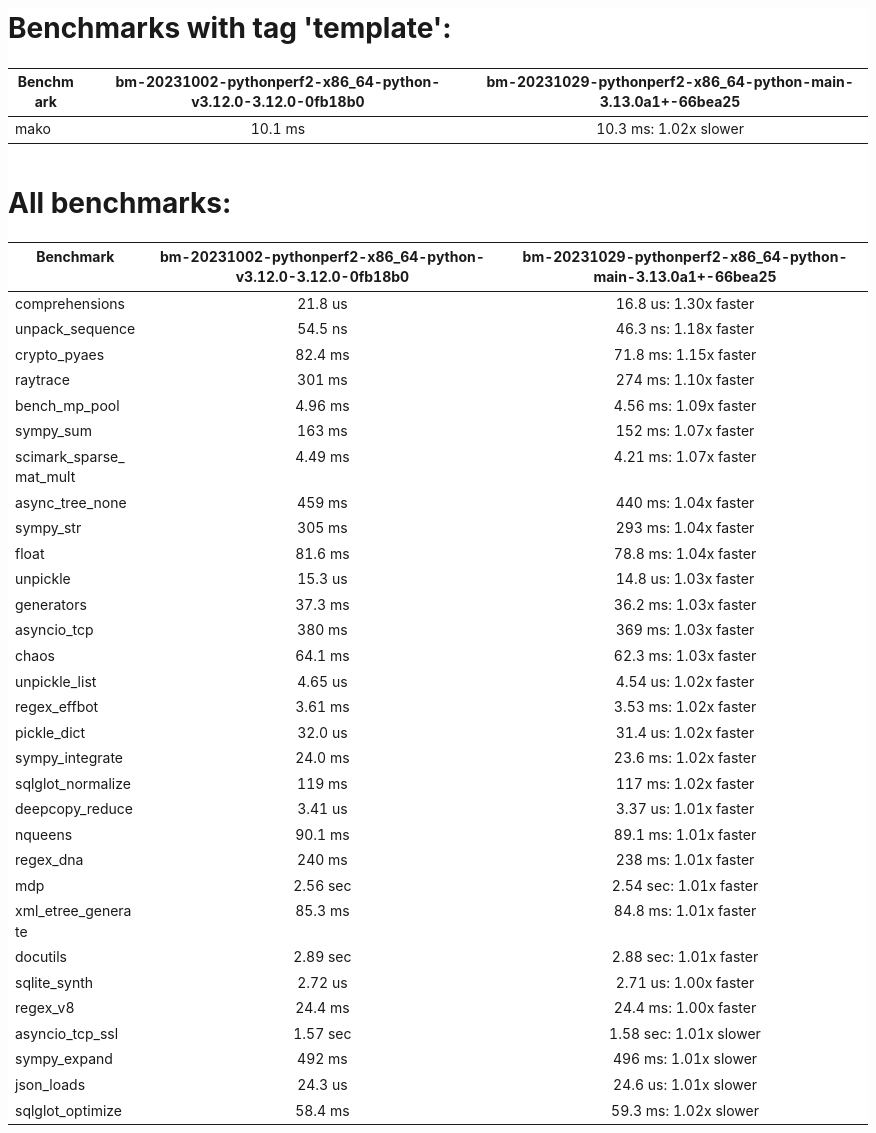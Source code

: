 Benchmarks with tag 'template':
===============================

| Benchmark | bm-20231002-pythonperf2-x86_64-python-v3.12.0-3.12.0-0fb18b0 | bm-20231029-pythonperf2-x86_64-python-main-3.13.0a1+-66bea25 |
|-----------|:------------------------------------------------------------:|:------------------------------------------------------------:|
| mako      | 10.1 ms                                                      | 10.3 ms: 1.02x slower                                        |

All benchmarks:
===============

| Benchmark                  | bm-20231002-pythonperf2-x86_64-python-v3.12.0-3.12.0-0fb18b0 | bm-20231029-pythonperf2-x86_64-python-main-3.13.0a1+-66bea25 |
|----------------------------|:------------------------------------------------------------:|:------------------------------------------------------------:|
| comprehensions             | 21.8 us                                                      | 16.8 us: 1.30x faster                                        |
| unpack_sequence            | 54.5 ns                                                      | 46.3 ns: 1.18x faster                                        |
| crypto_pyaes               | 82.4 ms                                                      | 71.8 ms: 1.15x faster                                        |
| raytrace                   | 301 ms                                                       | 274 ms: 1.10x faster                                         |
| bench_mp_pool              | 4.96 ms                                                      | 4.56 ms: 1.09x faster                                        |
| sympy_sum                  | 163 ms                                                       | 152 ms: 1.07x faster                                         |
| scimark_sparse_mat_mult    | 4.49 ms                                                      | 4.21 ms: 1.07x faster                                        |
| async_tree_none            | 459 ms                                                       | 440 ms: 1.04x faster                                         |
| sympy_str                  | 305 ms                                                       | 293 ms: 1.04x faster                                         |
| float                      | 81.6 ms                                                      | 78.8 ms: 1.04x faster                                        |
| unpickle                   | 15.3 us                                                      | 14.8 us: 1.03x faster                                        |
| generators                 | 37.3 ms                                                      | 36.2 ms: 1.03x faster                                        |
| asyncio_tcp                | 380 ms                                                       | 369 ms: 1.03x faster                                         |
| chaos                      | 64.1 ms                                                      | 62.3 ms: 1.03x faster                                        |
| unpickle_list              | 4.65 us                                                      | 4.54 us: 1.02x faster                                        |
| regex_effbot               | 3.61 ms                                                      | 3.53 ms: 1.02x faster                                        |
| pickle_dict                | 32.0 us                                                      | 31.4 us: 1.02x faster                                        |
| sympy_integrate            | 24.0 ms                                                      | 23.6 ms: 1.02x faster                                        |
| sqlglot_normalize          | 119 ms                                                       | 117 ms: 1.02x faster                                         |
| deepcopy_reduce            | 3.41 us                                                      | 3.37 us: 1.01x faster                                        |
| nqueens                    | 90.1 ms                                                      | 89.1 ms: 1.01x faster                                        |
| regex_dna                  | 240 ms                                                       | 238 ms: 1.01x faster                                         |
| mdp                        | 2.56 sec                                                     | 2.54 sec: 1.01x faster                                       |
| xml_etree_generate         | 85.3 ms                                                      | 84.8 ms: 1.01x faster                                        |
| docutils                   | 2.89 sec                                                     | 2.88 sec: 1.01x faster                                       |
| sqlite_synth               | 2.72 us                                                      | 2.71 us: 1.00x faster                                        |
| regex_v8                   | 24.4 ms                                                      | 24.4 ms: 1.00x faster                                        |
| asyncio_tcp_ssl            | 1.57 sec                                                     | 1.58 sec: 1.01x slower                                       |
| sympy_expand               | 492 ms                                                       | 496 ms: 1.01x slower                                         |
| json_loads                 | 24.3 us                                                      | 24.6 us: 1.01x slower                                        |
| sqlglot_optimize           | 58.4 ms                                                      | 59.3 ms: 1.02x slower                                        |